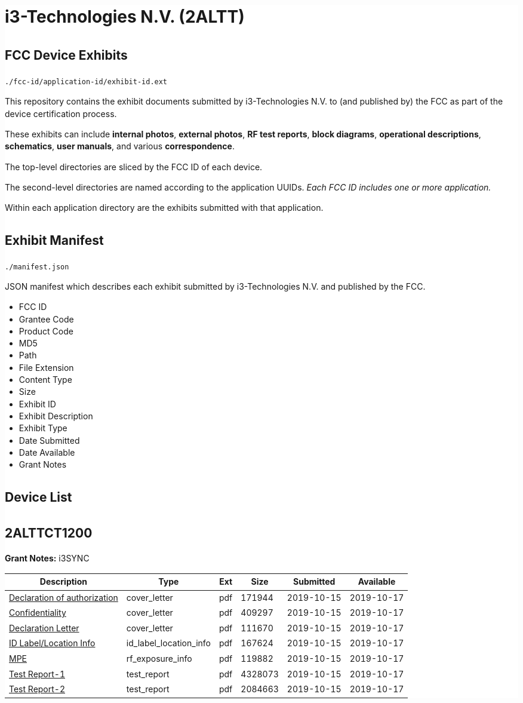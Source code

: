 # i3-Technologies N.V. (2ALTT)
## FCC Device Exhibits

```
./fcc-id/application-id/exhibit-id.ext
```

This repository contains the exhibit documents submitted by i3-Technologies N.V. to (and published by) the FCC as part of the device certification process.

These exhibits can include **internal photos**, **external photos**, **RF test reports**, **block diagrams**, **operational descriptions**, **schematics**, **user manuals**, and various **correspondence**.

The top-level directories are sliced by the FCC ID of each device.

The second-level directories are named according to the application UUIDs. *Each FCC ID includes one or more application.*

Within each application directory are the exhibits submitted with that application. 

## Exhibit Manifest

```
./manifest.json
```

JSON manifest which describes each exhibit submitted by i3-Technologies N.V. and published by the FCC.

- FCC ID
- Grantee Code
- Product Code
- MD5
- Path
- File Extension
- Content Type
- Size
- Exhibit ID
- Exhibit Description
- Exhibit Type
- Date Submitted
- Date Available
- Grant Notes

## Device List
## 2ALTTCT1200
**Grant Notes:** i3SYNC

| Description | Type | Ext | Size | Submitted | Available |
| ----------- | ---- | --- | ---- | --------- | --------- |
| [Declaration of authorization](2ALTTCT1200/512ddfc96e46f66fd27ddeb6dc56f448/4479105.pdf) | cover_letter | pdf | 171944 | 2019-10-15 | 2019-10-17 |
| [Confidentiality](2ALTTCT1200/512ddfc96e46f66fd27ddeb6dc56f448/4479106.pdf) | cover_letter | pdf | 409297 | 2019-10-15 | 2019-10-17 |
| [Declaration Letter](2ALTTCT1200/512ddfc96e46f66fd27ddeb6dc56f448/4479107.pdf) | cover_letter | pdf | 111670 | 2019-10-15 | 2019-10-17 |
| [ID Label/Location Info](2ALTTCT1200/512ddfc96e46f66fd27ddeb6dc56f448/4479076.pdf) | id_label_location_info | pdf | 167624 | 2019-10-15 | 2019-10-17 |
| [MPE](2ALTTCT1200/512ddfc96e46f66fd27ddeb6dc56f448/4479110.pdf) | rf_exposure_info | pdf | 119882 | 2019-10-15 | 2019-10-17 |
| [Test Report-1](2ALTTCT1200/512ddfc96e46f66fd27ddeb6dc56f448/4479108.pdf) | test_report | pdf | 4328073 | 2019-10-15 | 2019-10-17 |
| [Test Report-2](2ALTTCT1200/512ddfc96e46f66fd27ddeb6dc56f448/4479109.pdf) | test_report | pdf | 2084663 | 2019-10-15 | 2019-10-17 |